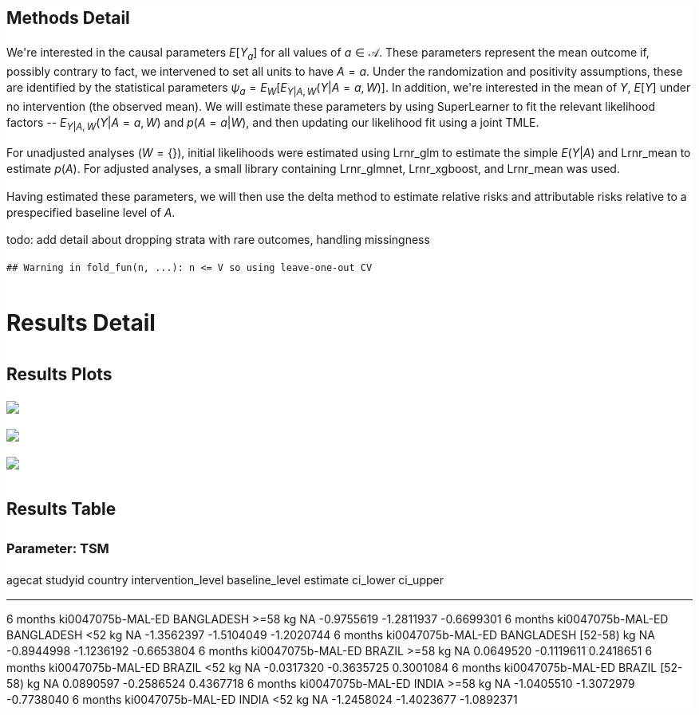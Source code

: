 ## Methods Detail

We're interested in the causal parameters $E[Y_a]$ for all values of $a \in \mathcal{A}$. These parameters represent the mean outcome if, possibly contrary to fact, we intervened to set all units to have $A=a$. Under the randomization and positivity assumptions, these are identified by the statistical parameters $\psi_a=E_W[E_{Y|A,W}(Y|A=a,W)]$.  In addition, we're interested in the mean of $Y$, $E[Y]$ under no intervention (the observed mean). We will estimate these parameters by using SuperLearner to fit the relevant likelihood factors -- $E_{Y|A,W}(Y|A=a,W)$ and $p(A=a|W)$, and then updating our likelihood fit using a joint TMLE.

For unadjusted analyses ($W=\{\}$), initial likelihoods were estimated using Lrnr_glm to estimate the simple $E(Y|A)$ and Lrnr_mean to estimate $p(A)$. For adjusted analyses, a small library containing Lrnr_glmnet, Lrnr_xgboost, and Lrnr_mean was used.

Having estimated these parameters, we will then use the delta method to estimate relative risks and attributable risks relative to a prespecified baseline level of $A$.

todo: add detail about dropping strata with rare outcomes, handling missingness



```
## Warning in fold_fun(n, ...): n <= V so using leave-one-out CV
```




# Results Detail

## Results Plots
![](/tmp/34ab3aca-2286-4630-b351-9f920cac949b/0e684a8b-ed80-48ea-9e62-13937411167e/REPORT_files/figure-html/plot_tsm-1.png)



![](/tmp/34ab3aca-2286-4630-b351-9f920cac949b/0e684a8b-ed80-48ea-9e62-13937411167e/REPORT_files/figure-html/plot_ate-1.png)



![](/tmp/34ab3aca-2286-4630-b351-9f920cac949b/0e684a8b-ed80-48ea-9e62-13937411167e/REPORT_files/figure-html/plot_par-1.png)

## Results Table

### Parameter: TSM


agecat      studyid                    country                        intervention_level   baseline_level      estimate     ci_lower     ci_upper
----------  -------------------------  -----------------------------  -------------------  ---------------  -----------  -----------  -----------
6 months    ki0047075b-MAL-ED          BANGLADESH                     >=58 kg              NA                -0.9755619   -1.2811937   -0.6699301
6 months    ki0047075b-MAL-ED          BANGLADESH                     <52 kg               NA                -1.3562397   -1.5104049   -1.2020744
6 months    ki0047075b-MAL-ED          BANGLADESH                     [52-58) kg           NA                -0.8944998   -1.1236192   -0.6653804
6 months    ki0047075b-MAL-ED          BRAZIL                         >=58 kg              NA                 0.0649520   -0.1119611    0.2418651
6 months    ki0047075b-MAL-ED          BRAZIL                         <52 kg               NA                -0.0317320   -0.3635725    0.3001084
6 months    ki0047075b-MAL-ED          BRAZIL                         [52-58) kg           NA                 0.0890597   -0.2586524    0.4367718
6 months    ki0047075b-MAL-ED          INDIA                          >=58 kg              NA                -1.0405510   -1.3072979   -0.7738040
6 months    ki0047075b-MAL-ED          INDIA                          <52 kg               NA                -1.2458024   -1.4023677   -1.0892371